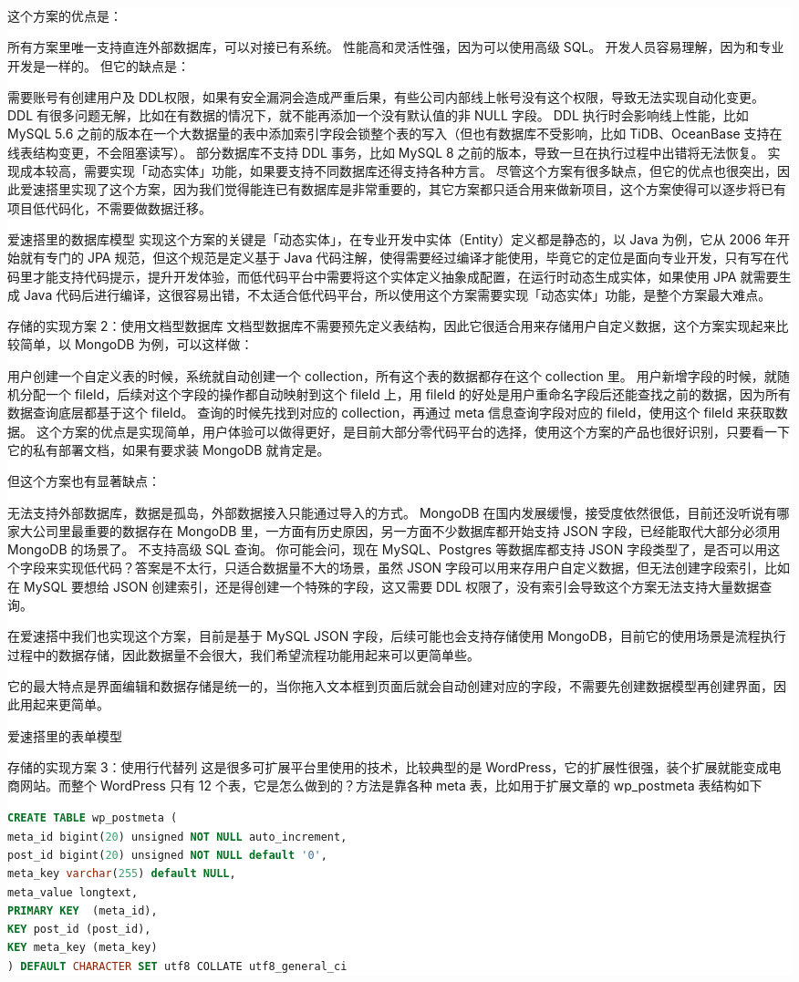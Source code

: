 这个方案的优点是：

所有方案里唯一支持直连外部数据库，可以对接已有系统。
性能高和灵活性强，因为可以使用高级 SQL。
开发人员容易理解，因为和专业开发是一样的。
但它的缺点是：

需要账号有创建用户及 DDL权限，如果有安全漏洞会造成严重后果，有些公司内部线上帐号没有这个权限，导致无法实现自动化变更。
DDL 有很多问题无解，比如在有数据的情况下，就不能再添加一个没有默认值的非 NULL 字段。
DDL 执行时会影响线上性能，比如 MySQL 5.6 之前的版本在一个大数据量的表中添加索引字段会锁整个表的写入（但也有数据库不受影响，比如
TiDB、OceanBase 支持在线表结构变更，不会阻塞读写）。
部分数据库不支持 DDL 事务，比如 MySQL 8 之前的版本，导致一旦在执行过程中出错将无法恢复。
实现成本较高，需要实现「动态实体」功能，如果要支持不同数据库还得支持各种方言。
尽管这个方案有很多缺点，但它的优点也很突出，因此爱速搭里实现了这个方案，因为我们觉得能连已有数据库是非常重要的，其它方案都只适合用来做新项目，这个方案使得可以逐步将已有项目低代码化，不需要做数据迁移。

爱速搭里的数据库模型
实现这个方案的关键是「动态实体」，在专业开发中实体（Entity）定义都是静态的，以 Java 为例，它从 2006 年开始就有专门的 JPA
规范，但这个规范是定义基于 Java
代码注解，使得需要经过编译才能使用，毕竟它的定位是面向专业开发，只有写在代码里才能支持代码提示，提升开发体验，而低代码平台中需要将这个实体定义抽象成配置，在运行时动态生成实体，如果使用
JPA 就需要生成 Java 代码后进行编译，这很容易出错，不太适合低代码平台，所以使用这个方案需要实现「动态实体」功能，是整个方案最大难点。

存储的实现方案 2：使用文档型数据库
文档型数据库不需要预先定义表结构，因此它很适合用来存储用户自定义数据，这个方案实现起来比较简单，以 MongoDB 为例，可以这样做：

用户创建一个自定义表的时候，系统就自动创建一个 collection，所有这个表的数据都存在这个 collection 里。
用户新增字段的时候，就随机分配一个 fileId，后续对这个字段的操作都自动映射到这个 fileId 上，用 fileId
的好处是用户重命名字段后还能查找之前的数据，因为所有数据查询底层都基于这个 fileId。
查询的时候先找到对应的 collection，再通过 meta 信息查询字段对应的 fileId，使用这个 fileId 来获取数据。
这个方案的优点是实现简单，用户体验可以做得更好，是目前大部分零代码平台的选择，使用这个方案的产品也很好识别，只要看一下它的私有部署文档，如果有要求装
MongoDB 就肯定是。

但这个方案也有显著缺点：

无法支持外部数据库，数据是孤岛，外部数据接入只能通过导入的方式。
MongoDB 在国内发展缓慢，接受度依然很低，目前还没听说有哪家大公司里最重要的数据存在 MongoDB 里，一方面有历史原因，另一方面不少数据库都开始支持
JSON 字段，已经能取代大部分必须用 MongoDB 的场景了。
不支持高级 SQL 查询。
你可能会问，现在 MySQL、Postgres 等数据库都支持 JSON 字段类型了，是否可以用这个字段来实现低代码？答案是不太行，只适合数据量不大的场景，虽然
JSON 字段可以用来存用户自定义数据，但无法创建字段索引，比如在 MySQL 要想给 JSON 创建索引，还是得创建一个特殊的字段，这又需要
DDL 权限了，没有索引会导致这个方案无法支持大量数据查询。

在爱速搭中我们也实现这个方案，目前是基于 MySQL JSON 字段，后续可能也会支持存储使用
MongoDB，目前它的使用场景是流程执行过程中的数据存储，因此数据量不会很大，我们希望流程功能用起来可以更简单些。

它的最大特点是界面编辑和数据存储是统一的，当你拖入文本框到页面后就会自动创建对应的字段，不需要先创建数据模型再创建界面，因此用起来更简单。

爱速搭里的表单模型

存储的实现方案 3：使用行代替列
这是很多可扩展平台里使用的技术，比较典型的是 WordPress，它的扩展性很强，装个扩展就能变成电商网站。而整个 WordPress 只有 12
个表，它是怎么做到的？方法是靠各种 meta 表，比如用于扩展文章的 wp_postmeta 表结构如下

```SQL
CREATE TABLE wp_postmeta (
meta_id bigint(20) unsigned NOT NULL auto_increment,
post_id bigint(20) unsigned NOT NULL default '0',
meta_key varchar(255) default NULL,
meta_value longtext,
PRIMARY KEY  (meta_id),
KEY post_id (post_id),
KEY meta_key (meta_key)
) DEFAULT CHARACTER SET utf8 COLLATE utf8_general_ci

```

